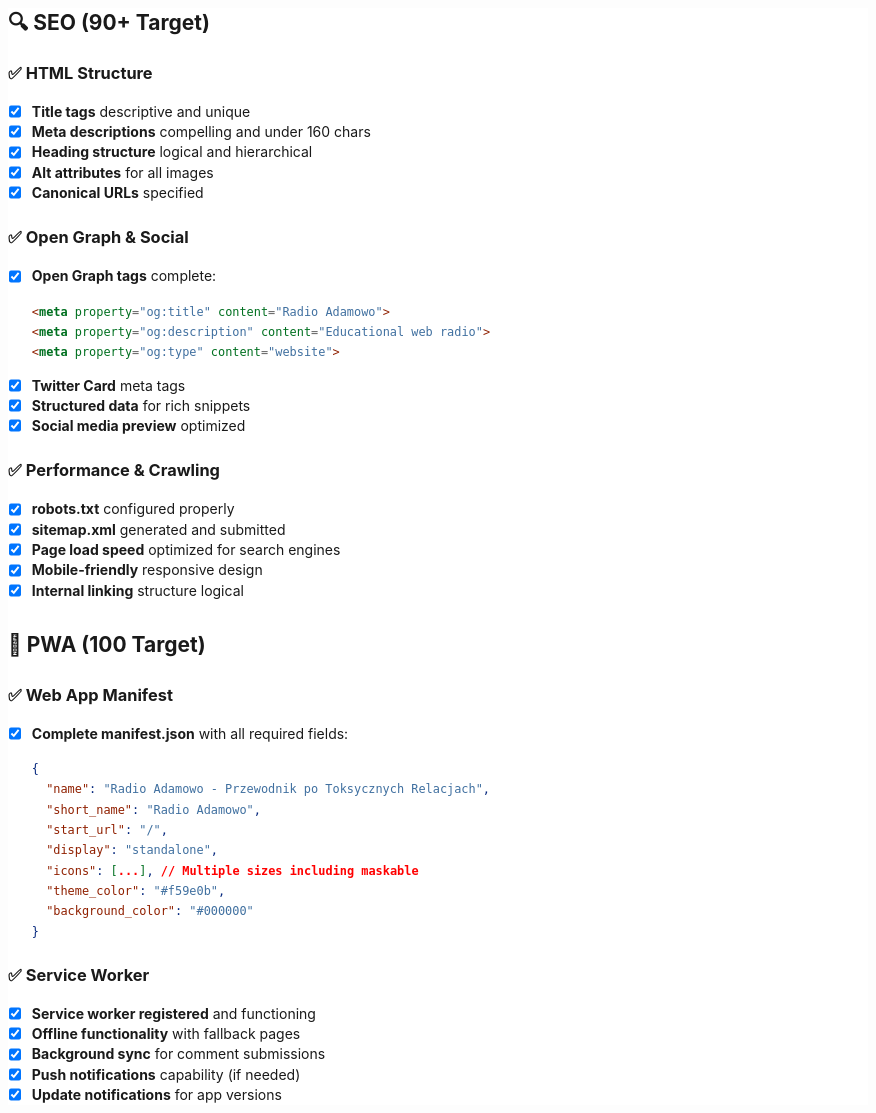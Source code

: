 ## 🔍 SEO (90+ Target)

### ✅ HTML Structure
- [x] **Title tags** descriptive and unique
- [x] **Meta descriptions** compelling and under 160 chars
- [x] **Heading structure** logical and hierarchical
- [x] **Alt attributes** for all images
- [x] **Canonical URLs** specified

### ✅ Open Graph & Social
- [x] **Open Graph tags** complete:
  ```html
  <meta property="og:title" content="Radio Adamowo">
  <meta property="og:description" content="Educational web radio">
  <meta property="og:type" content="website">
  ```
- [x] **Twitter Card** meta tags
- [x] **Structured data** for rich snippets
- [x] **Social media preview** optimized

### ✅ Performance & Crawling
- [x] **robots.txt** configured properly
- [x] **sitemap.xml** generated and submitted
- [x] **Page load speed** optimized for search engines
- [x] **Mobile-friendly** responsive design
- [x] **Internal linking** structure logical

## 📱 PWA (100 Target)

### ✅ Web App Manifest
- [x] **Complete manifest.json** with all required fields:
  ```json
  {
    "name": "Radio Adamowo - Przewodnik po Toksycznych Relacjach",
    "short_name": "Radio Adamowo", 
    "start_url": "/",
    "display": "standalone",
    "icons": [...], // Multiple sizes including maskable
    "theme_color": "#f59e0b",
    "background_color": "#000000"
  }
  ```

### ✅ Service Worker
- [x] **Service worker registered** and functioning
- [x] **Offline functionality** with fallback pages
- [x] **Background sync** for comment submissions
- [x] **Push notifications** capability (if needed)
- [x] **Update notifications** for app versions
